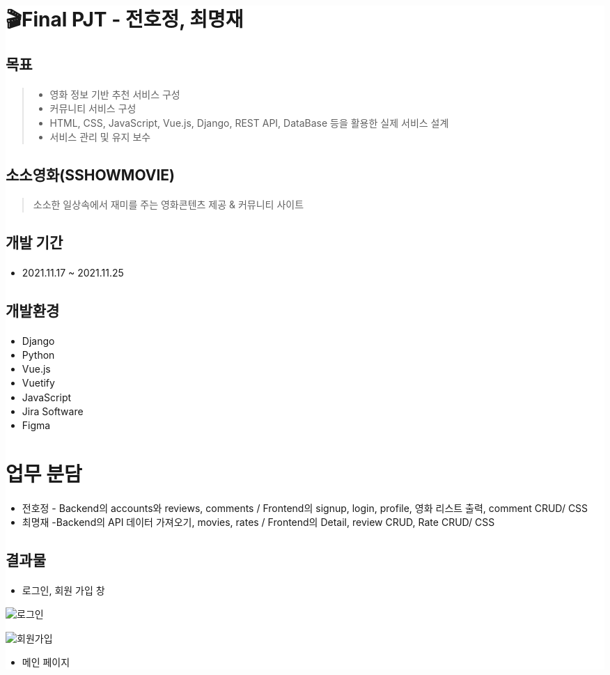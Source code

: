 # 🎬Final PJT  - 전호정, 최명재

## 목표

> - 영화 정보 기반 추천 서비스 구성
> - 커뮤니티 서비스 구성
> - HTML, CSS, JavaScript, Vue.js, Django, REST API, DataBase 등을 활용한 실제 서비스 설계
> - 서비스 관리 및 유지 보수



## 소소영화(SSHOWMOVIE)

>소소한 일상속에서 재미를 주는 영화콘텐츠 제공 & 커뮤니티 사이트



## 개발 기간

- 2021.11.17 ~ 2021.11.25



## 개발환경

- Django
- Python
- Vue.js
- Vuetify
- JavaScript
- Jira Software
- Figma



# 업무 분담 

- 전호정 - Backend의 accounts와 reviews, comments / Frontend의 signup, login, profile, 영화 리스트 출력, comment CRUD/ CSS
- 최명재 -Backend의 API 데이터 가져오기, movies, rates / Frontend의 Detail, review CRUD, Rate CRUD/ CSS



## 결과물

- 로그인, 회원 가입 창

![로그인](README.assets/로그인.JPG)

![회원가입](README.assets/회원가입.JPG)

- 메인 페이지
